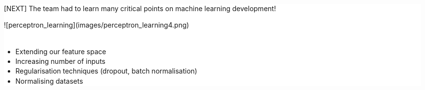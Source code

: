 [NEXT]
The team had to learn many critical points on machine learning development!

<div class="right-col">
![perceptron_learning](images/perceptron_learning4.png)
</div>

<br>
<div class="left-col">
<ul>
<li> Extending our feature space</li>
<li> Increasing number of inputs</li>
<li> Regularisation techniques (dropout, batch normalisation)</li>
<li> Normalising datasets</li>
</ul>

